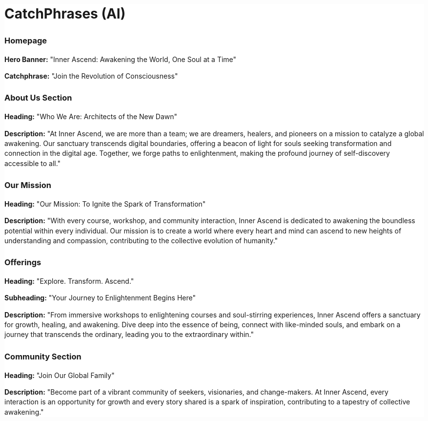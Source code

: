 # CatchPhrases (AI)

### Homepage

**Hero Banner:**
"Inner Ascend: Awakening the World, One Soul at a Time"

**Catchphrase:**
"Join the Revolution of Consciousness"

### About Us Section

**Heading:**
"Who We Are: Architects of the New Dawn"

**Description:**
"At Inner Ascend, we are more than a team; we are dreamers, healers, and pioneers on a mission to catalyze a global awakening. Our sanctuary transcends digital boundaries, offering a beacon of light for souls seeking transformation and connection in the digital age. Together, we forge paths to enlightenment, making the profound journey of self-discovery accessible to all."

### Our Mission

**Heading:**
"Our Mission: To Ignite the Spark of Transformation"

**Description:**
"With every course, workshop, and community interaction, Inner Ascend is dedicated to awakening the boundless potential within every individual. Our mission is to create a world where every heart and mind can ascend to new heights of understanding and compassion, contributing to the collective evolution of humanity."

### Offerings

**Heading:**
"Explore. Transform. Ascend."

**Subheading:**
"Your Journey to Enlightenment Begins Here"

**Description:**
"From immersive workshops to enlightening courses and soul-stirring experiences, Inner Ascend offers a sanctuary for growth, healing, and awakening. Dive deep into the essence of being, connect with like-minded souls, and embark on a journey that transcends the ordinary, leading you to the extraordinary within."

### Community Section

**Heading:**
"Join Our Global Family"

**Description:**
"Become part of a vibrant community of seekers, visionaries, and change-makers. At Inner Ascend, every interaction is an opportunity for growth and every story shared is a spark of inspiration, contributing to a tapestry of collective awakening."
